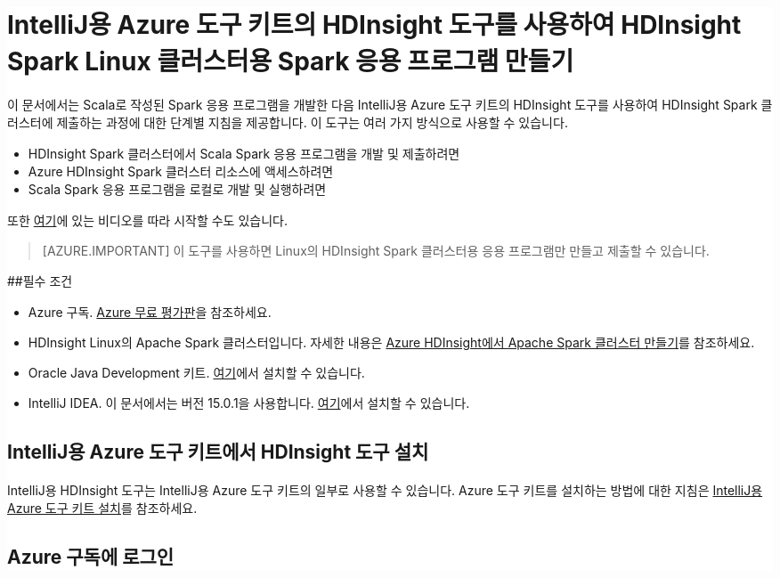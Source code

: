  <properties
	pageTitle="IntelliJ용 Azure 도구 키트의 HDInsight 도구를 사용하여 Spark Scala 응용 프로그램 만들기 | Microsoft Azure"
	description="독립 실행형 Spark 응용 프로그램을 만들어 HDInsight Spark 클러스터에서 실행하는 방법에 대해 알아봅니다."
	services="hdinsight"
	documentationCenter=""
	authors="nitinme"
	manager="jhubbard"
	editor="cgronlun"
	tags="azure-portal"/>

<tags
	ms.service="hdinsight"
	ms.workload="big-data"
	ms.tgt_pltfrm="na"
	ms.devlang="na"
	ms.topic="article"
	ms.date="09/09/2016"
	ms.author="nitinme"/>


# IntelliJ용 Azure 도구 키트의 HDInsight 도구를 사용하여 HDInsight Spark Linux 클러스터용 Spark 응용 프로그램 만들기

이 문서에서는 Scala로 작성된 Spark 응용 프로그램을 개발한 다음 IntelliJ용 Azure 도구 키트의 HDInsight 도구를 사용하여 HDInsight Spark 클러스터에 제출하는 과정에 대한 단계별 지침을 제공합니다. 이 도구는 여러 가지 방식으로 사용할 수 있습니다.

* HDInsight Spark 클러스터에서 Scala Spark 응용 프로그램을 개발 및 제출하려면
* Azure HDInsight Spark 클러스터 리소스에 액세스하려면
* Scala Spark 응용 프로그램을 로컬로 개발 및 실행하려면

또한 [여기](https://mix.office.com/watch/1nqkqjt5xonza)에 있는 비디오를 따라 시작할 수도 있습니다.

>[AZURE.IMPORTANT] 이 도구를 사용하면 Linux의 HDInsight Spark 클러스터용 응용 프로그램만 만들고 제출할 수 있습니다.


##필수 조건

* Azure 구독. [Azure 무료 평가판](https://azure.microsoft.com/documentation/videos/get-azure-free-trial-for-testing-hadoop-in-hdinsight/)을 참조하세요.

* HDInsight Linux의 Apache Spark 클러스터입니다. 자세한 내용은 [Azure HDInsight에서 Apache Spark 클러스터 만들기](hdinsight-apache-spark-jupyter-spark-sql.md)를 참조하세요.

* Oracle Java Development 키트. [여기](http://www.oracle.com/technetwork/java/javase/downloads/jdk8-downloads-2133151.html)에서 설치할 수 있습니다.

* IntelliJ IDEA. 이 문서에서는 버전 15.0.1을 사용합니다. [여기](https://www.jetbrains.com/idea/download/)에서 설치할 수 있습니다.

## IntelliJ용 Azure 도구 키트에서 HDInsight 도구 설치

IntelliJ용 HDInsight 도구는 IntelliJ용 Azure 도구 키트의 일부로 사용할 수 있습니다. Azure 도구 키트를 설치하는 방법에 대한 지침은 [IntelliJ용 Azure 도구 키트 설치](../azure-toolkit-for-intellij-installation.md)를 참조하세요.

## Azure 구독에 로그인
